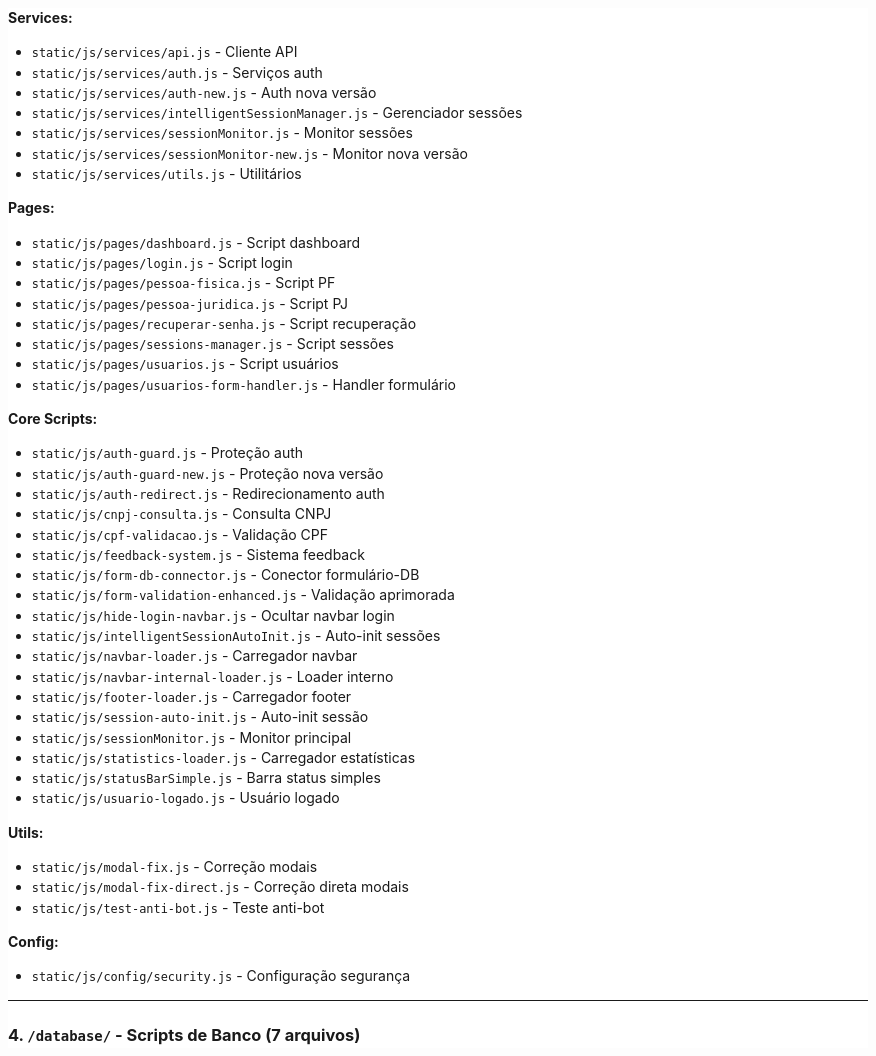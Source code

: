 **Services:**

- `static/js/services/api.js` - Cliente API
- `static/js/services/auth.js` - Serviços auth
- `static/js/services/auth-new.js` - Auth nova versão
- `static/js/services/intelligentSessionManager.js` - Gerenciador sessões
- `static/js/services/sessionMonitor.js` - Monitor sessões
- `static/js/services/sessionMonitor-new.js` - Monitor nova versão
- `static/js/services/utils.js` - Utilitários

**Pages:**

- `static/js/pages/dashboard.js` - Script dashboard
- `static/js/pages/login.js` - Script login
- `static/js/pages/pessoa-fisica.js` - Script PF
- `static/js/pages/pessoa-juridica.js` - Script PJ
- `static/js/pages/recuperar-senha.js` - Script recuperação
- `static/js/pages/sessions-manager.js` - Script sessões
- `static/js/pages/usuarios.js` - Script usuários
- `static/js/pages/usuarios-form-handler.js` - Handler formulário

**Core Scripts:**

- `static/js/auth-guard.js` - Proteção auth
- `static/js/auth-guard-new.js` - Proteção nova versão
- `static/js/auth-redirect.js` - Redirecionamento auth
- `static/js/cnpj-consulta.js` - Consulta CNPJ
- `static/js/cpf-validacao.js` - Validação CPF
- `static/js/feedback-system.js` - Sistema feedback
- `static/js/form-db-connector.js` - Conector formulário-DB
- `static/js/form-validation-enhanced.js` - Validação aprimorada
- `static/js/hide-login-navbar.js` - Ocultar navbar login
- `static/js/intelligentSessionAutoInit.js` - Auto-init sessões
- `static/js/navbar-loader.js` - Carregador navbar
- `static/js/navbar-internal-loader.js` - Loader interno
- `static/js/footer-loader.js` - Carregador footer
- `static/js/session-auto-init.js` - Auto-init sessão
- `static/js/sessionMonitor.js` - Monitor principal
- `static/js/statistics-loader.js` - Carregador estatísticas
- `static/js/statusBarSimple.js` - Barra status simples
- `static/js/usuario-logado.js` - Usuário logado

**Utils:**

- `static/js/modal-fix.js` - Correção modais
- `static/js/modal-fix-direct.js` - Correção direta modais
- `static/js/test-anti-bot.js` - Teste anti-bot

**Config:**

- `static/js/config/security.js` - Configuração segurança

---

### **4. `/database/` - Scripts de Banco (7 arquivos)**
